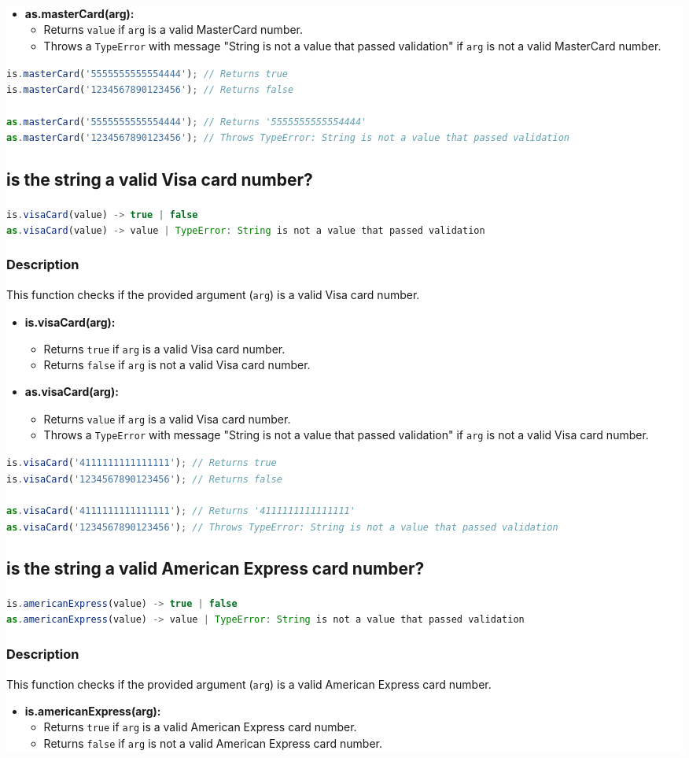 - **as.masterCard(arg):**
    - Returns `value` if `arg` is a valid MasterCard number.
    - Throws a `TypeError` with message "String is not a value that passed validation" if `arg` is not a valid MasterCard number.

```javascript
is.masterCard('5555555555554444'); // Returns true
is.masterCard('1234567890123456'); // Returns false

as.masterCard('5555555555554444'); // Returns '5555555555554444'
as.masterCard('1234567890123456'); // Throws TypeError: String is not a value that passed validation
```

## is the string a valid Visa card number?
```javascript
is.visaCard(value) -> true | false
as.visaCard(value) -> value | TypeError: String is not a value that passed validation
```

### Description

This function checks if the provided argument (`arg`) is a valid Visa card number.

- **is.visaCard(arg):**
    - Returns `true` if `arg` is a valid Visa card number.
    - Returns `false` if `arg` is not a valid Visa card number.

- **as.visaCard(arg):**
    - Returns `value` if `arg` is a valid Visa card number.
    - Throws a `TypeError` with message "String is not a value that passed validation" if `arg` is not a valid Visa card number.

```javascript
is.visaCard('4111111111111111'); // Returns true
is.visaCard('1234567890123456'); // Returns false

as.visaCard('4111111111111111'); // Returns '4111111111111111'
as.visaCard('1234567890123456'); // Throws TypeError: String is not a value that passed validation
```

## is the string a valid American Express card number?
```javascript
is.americanExpress(value) -> true | false
as.americanExpress(value) -> value | TypeError: String is not a value that passed validation
```

### Description

This function checks if the provided argument (`arg`) is a valid American Express card number.

- **is.americanExpress(arg):**
    - Returns `true` if `arg` is a valid American Express card number.
    - Returns `false` if `arg` is not a valid American Express card number.
